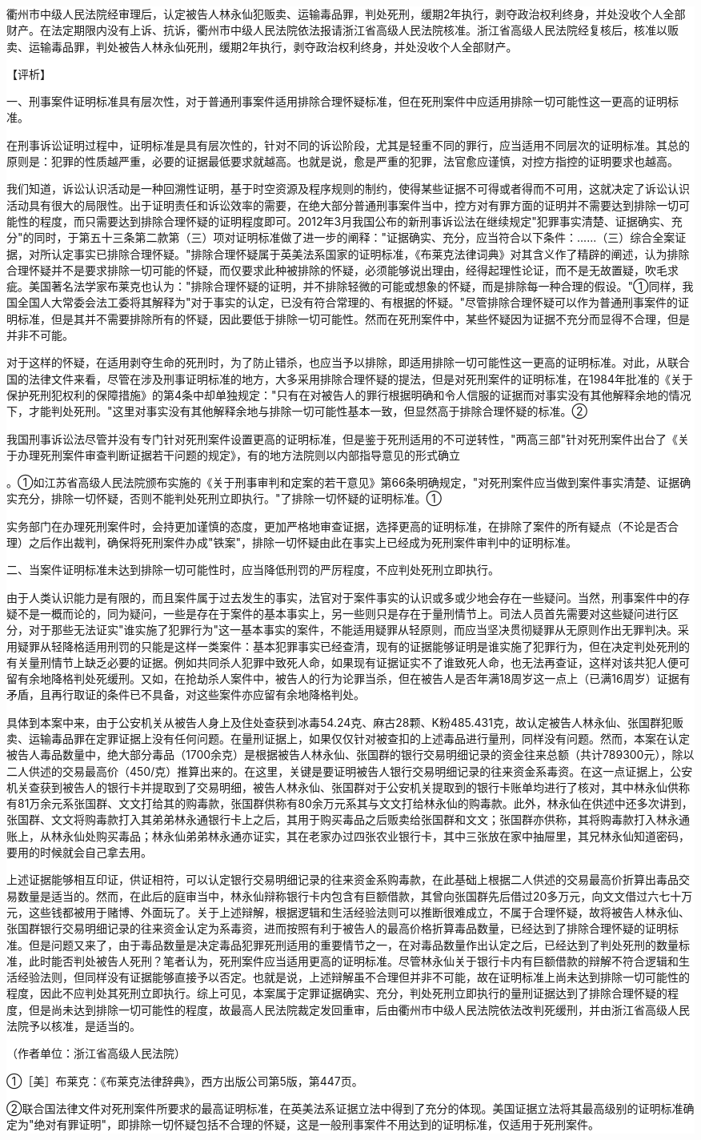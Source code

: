 衢州市中级人民法院经审理后，认定被告人林永仙犯贩卖、运输毒品罪，判处死刑，缓期2年执行，剥夺政治权利终身，并处没收个人全部财产。在法定期限内没有上诉、抗诉，衢州市中级人民法院依法报请浙江省高级人民法院核准。浙江省高级人民法院经复核后，核准以贩卖、运输毒品罪，判处被告人林永仙死刑，缓期2年执行，剥夺政治权利终身，并处没收个人全部财产。

【评析】

一、刑事案件证明标准具有层次性，对于普通刑事案件适用排除合理怀疑标准，但在死刑案件中应适用排除一切可能性这一更高的证明标准。

在刑事诉讼证明过程中，证明标准是具有层次性的，针对不同的诉讼阶段，尤其是轻重不同的罪行，应当适用不同层次的证明标准。其总的原则是：犯罪的性质越严重，必要的证据最低要求就越高。也就是说，愈是严重的犯罪，法官愈应谨慎，对控方指控的证明要求也越高。

我们知道，诉讼认识活动是一种回溯性证明，基于时空资源及程序规则的制约，使得某些证据不可得或者得而不可用，这就决定了诉讼认识活动具有很大的局限性。出于证明责任和诉讼效率的需要，在绝大部分普通刑事案件当中，控方对有罪方面的证明并不需要达到排除一切可能性的程度，而只需要达到排除合理怀疑的证明程度即可。2012年3月我国公布的新刑事诉讼法在继续规定"犯罪事实清楚、证据确实、充分"的同时，于第五十三条第二款第（三）项对证明标准做了进一步的阐释："证据确实、充分，应当符合以下条件：......（三）综合全案证据，对所认定事实已排除合理怀疑。"排除合理怀疑属于英美法系国家的证明标准，《布莱克法律词典》对其含义作了精辟的阐述，认为排除合理怀疑并不是要求排除一切可能的怀疑，而仅要求此种被排除的怀疑，必须能够说出理由，经得起理性论证，而不是无故置疑，吹毛求疵。美国著名法学家布莱克也认为："排除合理怀疑的证明，并不排除轻微的可能或想象的怀疑，而是排除每一种合理的假设。"①同样，我国全国人大常委会法工委将其解释为"对于事实的认定，已没有符合常理的、有根据的怀疑。"尽管排除合理怀疑可以作为普通刑事案件的证明标准，但是其并不需要排除所有的怀疑，因此要低于排除一切可能性。然而在死刑案件中，某些怀疑因为证据不充分而显得不合理，但是并非不可能。

对于这样的怀疑，在适用剥夺生命的死刑时，为了防止错杀，也应当予以排除，即适用排除一切可能性这一更高的证明标准。对此，从联合国的法律文件来看，尽管在涉及刑事证明标准的地方，大多采用排除合理怀疑的提法，但是对死刑案件的证明标准，在1984年批准的《关于保护死刑犯权利的保障措施》的第4条中却单独规定："只有在对被告人的罪行根据明确和令人信服的证据而对事实没有其他解释余地的情况下，才能判处死刑。"这里对事实没有其他解释余地与排除一切可能性基本一致，但显然高于排除合理怀疑的标准。②

我国刑事诉讼法尽管并没有专门针对死刑案件设置更高的证明标准，但是鉴于死刑适用的不可逆转性，"两高三部"针对死刑案件出台了《关于办理死刑案件审查判断证据若干问题的规定》，有的地方法院则以内部指导意见的形式确立

。①如江苏省高级人民法院颁布实施的《关于刑事审判和定案的若干意见》第66条明确规定，"对死刑案件应当做到案件事实清楚、证据确实充分，排除一切怀疑，否则不能判处死刑立即执行。"了排除一切怀疑的证明标准。①

实务部门在办理死刑案件时，会持更加谨慎的态度，更加严格地审查证据，选择更高的证明标准，在排除了案件的所有疑点（不论是否合理）之后作出裁判，确保将死刑案件办成"铁案"，排除一切怀疑由此在事实上已经成为死刑案件审判中的证明标准。

二、当案件证明标准未达到排除一切可能性时，应当降低刑罚的严厉程度，不应判处死刑立即执行。

由于人类认识能力是有限的，而且案件属于过去发生的事实，法官对于案件事实的认识或多或少地会存在一些疑问。当然，刑事案件中的存疑不是一概而论的，同为疑问，一些是存在于案件的基本事实上，另一些则只是存在于量刑情节上。司法人员首先需要对这些疑问进行区分，对于那些无法证实"谁实施了犯罪行为"这一基本事实的案件，不能适用疑罪从轻原则，而应当坚决贯彻疑罪从无原则作出无罪判决。采用疑罪从轻降格适用刑罚的只能是这样一类案件：基本犯罪事实已经查清，现有的证据能够证明是谁实施了犯罪行为，但在决定判处死刑的有关量刑情节上缺乏必要的证据。例如共同杀人犯罪中致死人命，如果现有证据证实不了谁致死人命，也无法再查证，这样对该共犯人便可留有余地降格判处死缓刑。又如，在抢劫杀人案件中，被告人的行为论罪当杀，但在被告人是否年满18周岁这一点上（已满16周岁）证据有矛盾，且再行取证的条件已不具备，对这些案件亦应留有余地降格判处。

具体到本案中来，由于公安机关从被告人身上及住处查获到冰毒54.24克、麻古28颗、K粉485.431克，故认定被告人林永仙、张国群犯贩卖、运输毒品罪在定罪证据上没有任何问题。在量刑证据上，如果仅仅针对被查扣的上述毒品进行量刑，同样没有问题。然而，本案在认定被告人毒品数量中，绝大部分毒品（1700余克）是根据被告人林永仙、张国群的银行交易明细记录的资金往来总额（共计789300元），除以二人供述的交易最高价（450/克）推算出来的。在这里，关键是要证明被告人银行交易明细记录的往来资金系毒资。在这一点证据上，公安机关查获到被告人的银行卡并提取到了交易明细，被告人林永仙、张国群对于公安机关提取到的银行卡账单均进行了核对，其中林永仙供称有81万余元系张国群、文文打给其的购毒款，张国群供称有80余万元系其与文文打给林永仙的购毒款。此外，林永仙在供述中还多次讲到，张国群、文文将购毒款打入其弟弟林永通银行卡上之后，其用于购买毒品之后贩卖给张国群和文文；张国群亦供称，其将购毒款打入林永通账上，从林永仙处购买毒品；林永仙弟弟林永通亦证实，其在老家办过四张农业银行卡，其中三张放在家中抽屉里，其兄林永仙知道密码，要用的时候就会自己拿去用。

上述证据能够相互印证，供证相符，可以认定银行交易明细记录的往来资金系购毒款，在此基础上根据二人供述的交易最高价折算出毒品交易数量是适当的。然而，在此后的庭审当中，林永仙辩称银行卡内包含有巨额借款，其曾向张国群先后借过20多万元，向文文借过六七十万元，这些钱都被用于赌博、外面玩了。关于上述辩解，根据逻辑和生活经验法则可以推断很难成立，不属于合理怀疑，故将被告人林永仙、张国群银行交易明细记录的往来资金认定为系毒资，进而按照有利于被告人的最高价格折算毒品数量，已经达到了排除合理怀疑的证明标准。但是问题又来了，由于毒品数量是决定毒品犯罪死刑适用的重要情节之一，在对毒品数量作出认定之后，已经达到了判处死刑的数量标准，此时能否判处被告人死刑？笔者认为，死刑案件应当适用更高的证明标准。尽管林永仙关于银行卡内有巨额借款的辩解不符合逻辑和生活经验法则，但同样没有证据能够直接予以否定。也就是说，上述辩解虽不合理但并非不可能，故在证明标准上尚未达到排除一切可能性的程度，因此不应判处其死刑立即执行。综上可见，本案属于定罪证据确实、充分，判处死刑立即执行的量刑证据达到了排除合理怀疑的程度，但是尚未达到排除一切可能性的程度，故最高人民法院裁定发回重审，后由衢州市中级人民法院依法改判死缓刑，并由浙江省高级人民法院予以核准，是适当的。

（作者单位：浙江省高级人民法院）

①［美］布莱克：《布莱克法律辞典》，西方出版公司第5版，第447页。

②联合国法律文件对死刑案件所要求的最高证明标准，在英美法系证据立法中得到了充分的体现。美国证据立法将其最高级别的证明标准确定为"绝对有罪证明"，即排除一切怀疑包括不合理的怀疑，这是一般刑事案件不用达到的证明标准，仅适用于死刑案件。